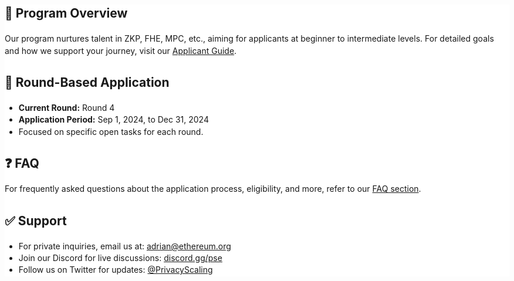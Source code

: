 ## 📘 Program Overview

Our program nurtures talent in ZKP, FHE, MPC, etc., aiming for applicants at beginner to intermediate levels. For detailed goals and how we support your journey, visit our [Applicant Guide](./Doc/Applicant-Guide.md).

## 📅 Round-Based Application

- **Current Round:** Round 4
- **Application Period:** Sep 1, 2024, to Dec 31, 2024
- Focused on specific open tasks for each round.

## ❓ FAQ

For frequently asked questions about the application process, eligibility, and more, refer to our [FAQ section](./Doc/FAQ.md).

## ✅ Support

- For private inquiries, email us at: adrian@ethereum.org
- Join our Discord for live discussions: [discord.gg/pse](https://discord.com/channels/943612659163602974/1213770783223189534)
- Follow us on Twitter for updates: [@PrivacyScaling](https://twitter.com/PrivacyScaling)
